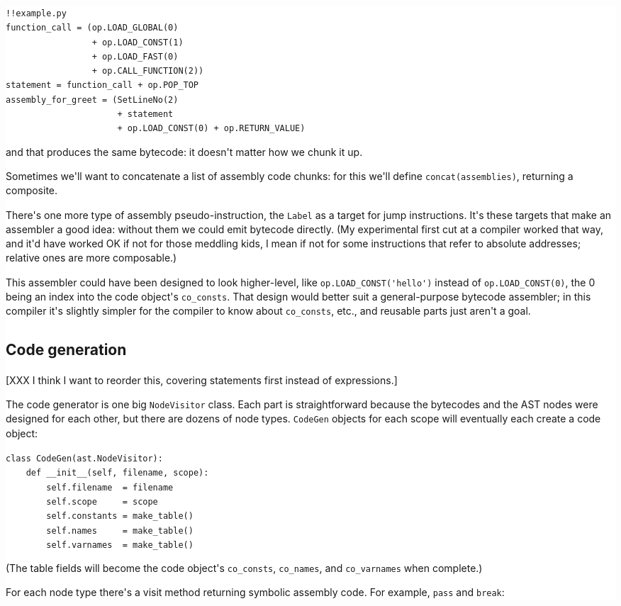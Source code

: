     !!example.py
    function_call = (op.LOAD_GLOBAL(0)
                     + op.LOAD_CONST(1)
                     + op.LOAD_FAST(0)
                     + op.CALL_FUNCTION(2))
    statement = function_call + op.POP_TOP
    assembly_for_greet = (SetLineNo(2)
                          + statement
                          + op.LOAD_CONST(0) + op.RETURN_VALUE)

and that produces the same bytecode: it doesn't matter how we chunk it
up.

Sometimes we'll want to concatenate a list of assembly code chunks:
for this we'll define `concat(assemblies)`, returning a composite.

There's one more type of assembly pseudo-instruction, the `Label` as a
target for jump instructions. It's these targets that make an
assembler a good idea: without them we could emit bytecode
directly. (My experimental first cut at a compiler worked that way,
and it'd have worked OK if not for those meddling kids, I mean if not
for some instructions that refer to absolute addresses; relative ones
are more composable.)

This assembler could have been designed to look higher-level, like
`op.LOAD_CONST('hello')` instead of `op.LOAD_CONST(0)`, the 0 being an
index into the code object's `co_consts`. That design would better
suit a general-purpose bytecode assembler; in this compiler it's
slightly simpler for the compiler to know about `co_consts`, etc., and
reusable parts just aren't a goal.


## Code generation

[XXX I think I want to reorder this, covering statements first instead
of expressions.]

The code generator is one big `NodeVisitor` class. Each part is
straightforward because the bytecodes and the AST nodes were designed
for each other, but there are dozens of node types. `CodeGen` objects
for each scope will eventually each create a code object:

    class CodeGen(ast.NodeVisitor):
        def __init__(self, filename, scope):
            self.filename  = filename
            self.scope     = scope
            self.constants = make_table()
            self.names     = make_table()
            self.varnames  = make_table()

(The table fields will become the code object's `co_consts`,
`co_names`, and `co_varnames` when complete.)

For each node type there's a visit method returning symbolic assembly
code. For example, `pass` and `break`:
